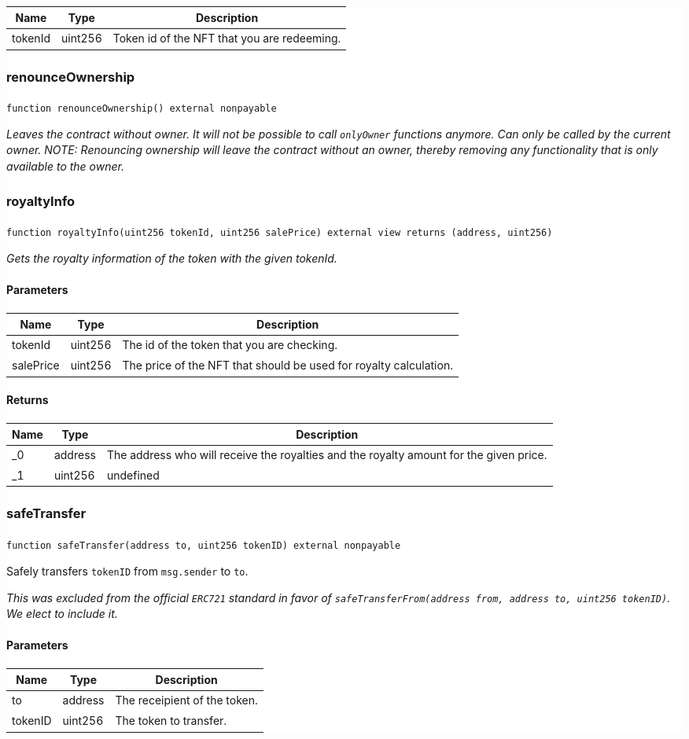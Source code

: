 | Name | Type | Description |
|---|---|---|
| tokenId | uint256 | Token id of the NFT that you are redeeming.

### renounceOwnership

```solidity
function renounceOwnership() external nonpayable
```



*Leaves the contract without owner. It will not be possible to call `onlyOwner` functions anymore. Can only be called by the current owner. NOTE: Renouncing ownership will leave the contract without an owner, thereby removing any functionality that is only available to the owner.*


### royaltyInfo

```solidity
function royaltyInfo(uint256 tokenId, uint256 salePrice) external view returns (address, uint256)
```



*Gets the royalty information of the token with the given tokenId.*

#### Parameters

| Name | Type | Description |
|---|---|---|
| tokenId | uint256 | The id of the token that you are checking.
| salePrice | uint256 | The price of the NFT that should be used for royalty calculation.

#### Returns

| Name | Type | Description |
|---|---|---|
| _0 | address | The address who will receive the royalties and the royalty amount for the given price.
| _1 | uint256 | undefined

### safeTransfer

```solidity
function safeTransfer(address to, uint256 tokenID) external nonpayable
```

Safely transfers `tokenID` from `msg.sender` to `to`.

*This was excluded from the official `ERC721` standard in favor of `safeTransferFrom(address from, address to, uint256 tokenID)`. We elect to include it.*

#### Parameters

| Name | Type | Description |
|---|---|---|
| to | address | The receipient of the token.
| tokenID | uint256 | The token to transfer.
